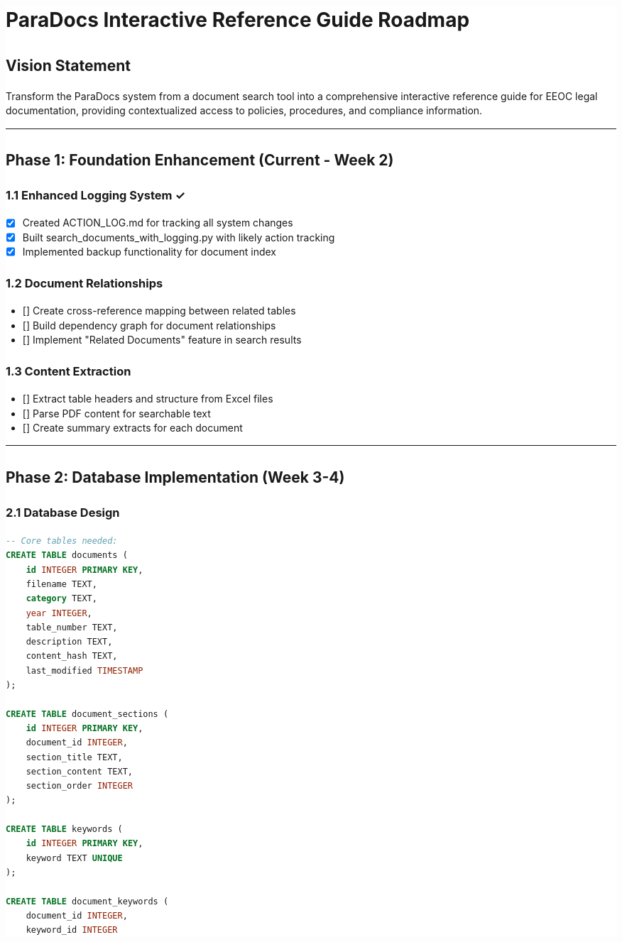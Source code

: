 # ParaDocs Interactive Reference Guide Roadmap

## Vision Statement
Transform the ParaDocs system from a document search tool into a comprehensive interactive reference guide for EEOC legal documentation, providing contextualized access to policies, procedures, and compliance information.

---

## Phase 1: Foundation Enhancement (Current - Week 2)

### 1.1 Enhanced Logging System ✓
- [x] Created ACTION_LOG.md for tracking all system changes
- [x] Built search_documents_with_logging.py with likely action tracking
- [x] Implemented backup functionality for document index

### 1.2 Document Relationships
- [] Create cross-reference mapping between related tables
- [] Build dependency graph for document relationships
- [] Implement "Related Documents" feature in search results

### 1.3 Content Extraction
- [] Extract table headers and structure from Excel files
- [] Parse PDF content for searchable text
- [] Create summary extracts for each document

---

## Phase 2: Database Implementation (Week 3-4)

### 2.1 Database Design
```sql
-- Core tables needed:
CREATE TABLE documents (
    id INTEGER PRIMARY KEY,
    filename TEXT,
    category TEXT,
    year INTEGER,
    table_number TEXT,
    description TEXT,
    content_hash TEXT,
    last_modified TIMESTAMP
);

CREATE TABLE document_sections (
    id INTEGER PRIMARY KEY,
    document_id INTEGER,
    section_title TEXT,
    section_content TEXT,
    section_order INTEGER
);

CREATE TABLE keywords (
    id INTEGER PRIMARY KEY,
    keyword TEXT UNIQUE
);

CREATE TABLE document_keywords (
    document_id INTEGER,
    keyword_id INTEGER
```